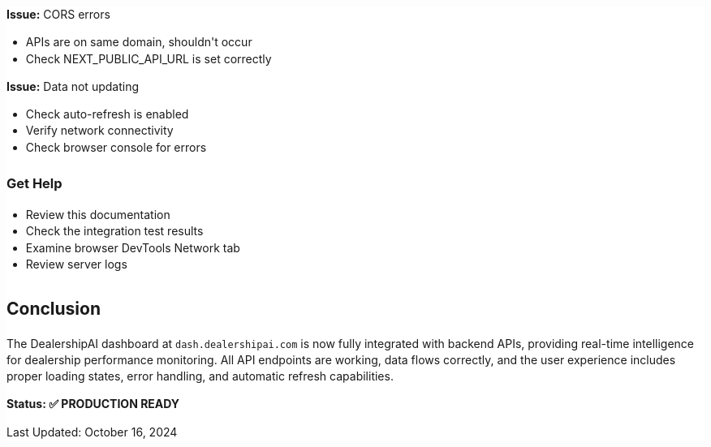 **Issue:** CORS errors
- APIs are on same domain, shouldn't occur
- Check NEXT_PUBLIC_API_URL is set correctly

**Issue:** Data not updating
- Check auto-refresh is enabled
- Verify network connectivity
- Check browser console for errors

### Get Help
- Review this documentation
- Check the integration test results
- Examine browser DevTools Network tab
- Review server logs

## Conclusion

The DealershipAI dashboard at `dash.dealershipai.com` is now fully integrated with backend APIs, providing real-time intelligence for dealership performance monitoring. All API endpoints are working, data flows correctly, and the user experience includes proper loading states, error handling, and automatic refresh capabilities.

**Status: ✅ PRODUCTION READY**

Last Updated: October 16, 2024
